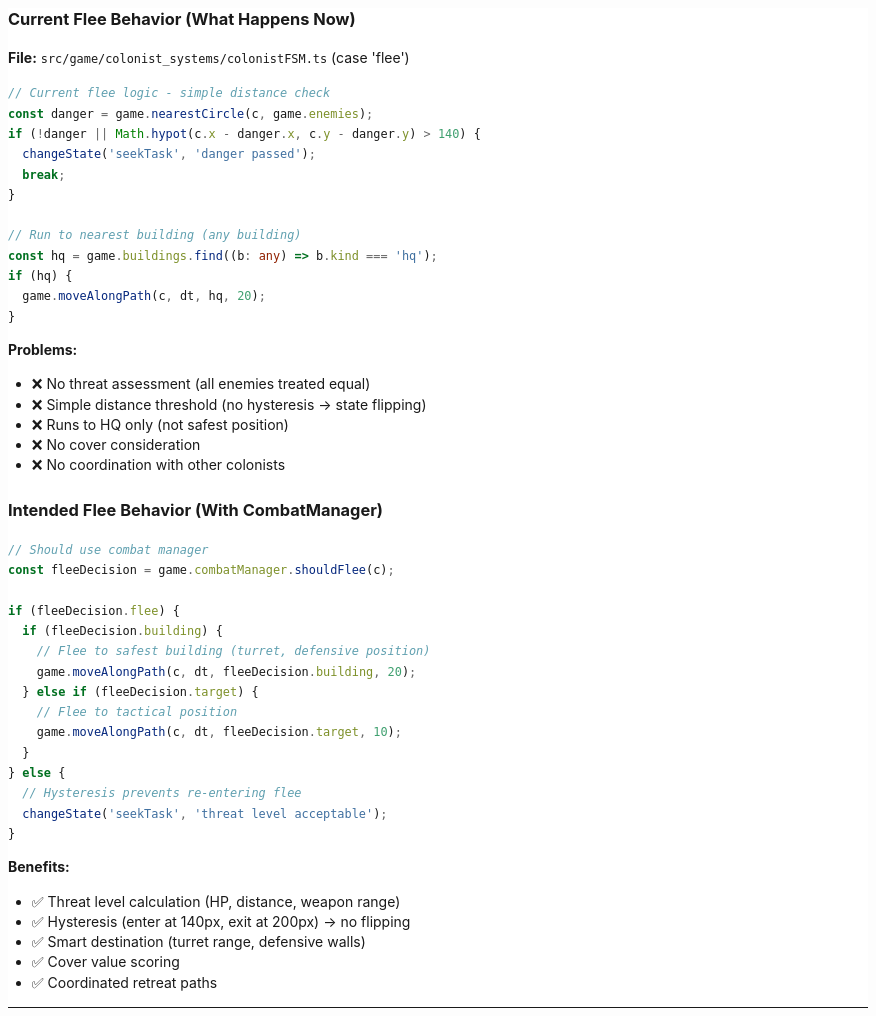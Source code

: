 ### Current Flee Behavior (What Happens Now)
**File:** `src/game/colonist_systems/colonistFSM.ts` (case 'flee')

```typescript
// Current flee logic - simple distance check
const danger = game.nearestCircle(c, game.enemies);
if (!danger || Math.hypot(c.x - danger.x, c.y - danger.y) > 140) {
  changeState('seekTask', 'danger passed');
  break;
}

// Run to nearest building (any building)
const hq = game.buildings.find((b: any) => b.kind === 'hq');
if (hq) {
  game.moveAlongPath(c, dt, hq, 20);
}
```

**Problems:**
- ❌ No threat assessment (all enemies treated equal)
- ❌ Simple distance threshold (no hysteresis → state flipping)
- ❌ Runs to HQ only (not safest position)
- ❌ No cover consideration
- ❌ No coordination with other colonists

### Intended Flee Behavior (With CombatManager)
```typescript
// Should use combat manager
const fleeDecision = game.combatManager.shouldFlee(c);

if (fleeDecision.flee) {
  if (fleeDecision.building) {
    // Flee to safest building (turret, defensive position)
    game.moveAlongPath(c, dt, fleeDecision.building, 20);
  } else if (fleeDecision.target) {
    // Flee to tactical position
    game.moveAlongPath(c, dt, fleeDecision.target, 10);
  }
} else {
  // Hysteresis prevents re-entering flee
  changeState('seekTask', 'threat level acceptable');
}
```

**Benefits:**
- ✅ Threat level calculation (HP, distance, weapon range)
- ✅ Hysteresis (enter at 140px, exit at 200px) → no flipping
- ✅ Smart destination (turret range, defensive walls)
- ✅ Cover value scoring
- ✅ Coordinated retreat paths

---
